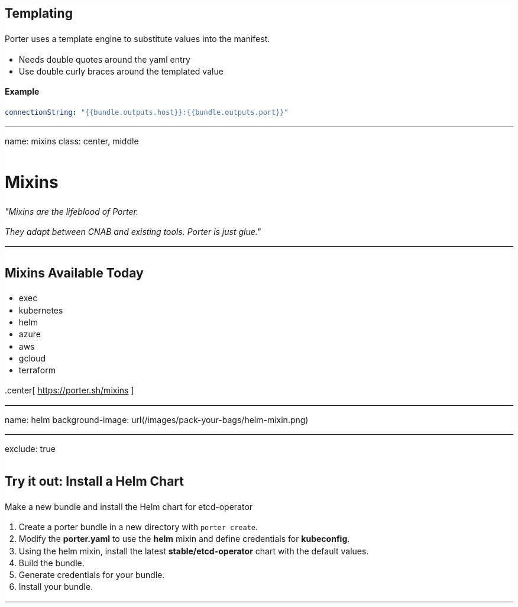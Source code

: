 ## Templating

Porter uses a template engine to substitute values into the manifest.

* Needs double quotes around the yaml entry
* Use double curly braces around the templated value

**Example**
```yaml
connectionString: "{{bundle.outputs.host}}:{{bundle.outputs.port}}"
```

---
name: mixins
class: center, middle

# Mixins

_"Mixins are the lifeblood of Porter._

_They adapt between CNAB and existing tools. Porter is just glue."_

---
## Mixins Available Today

* exec
* kubernetes
* helm
* azure
* aws
* gcloud
* terraform

.center[ https://porter.sh/mixins ]

---
name: helm
background-image: url(/images/pack-your-bags/helm-mixin.png)

---
exclude: true
## Try it out: Install a Helm Chart

Make a new bundle and install the Helm chart for etcd-operator

1. Create a porter bundle in a new directory with `porter create`.
1. Modify the **porter.yaml** to use the **helm** mixin and define credentials for **kubeconfig**.
1. Using the helm mixin, install the latest **stable/etcd-operator** chart with the default values.
1. Build the bundle.
1. Generate credentials for your bundle.
1. Install your bundle.

---